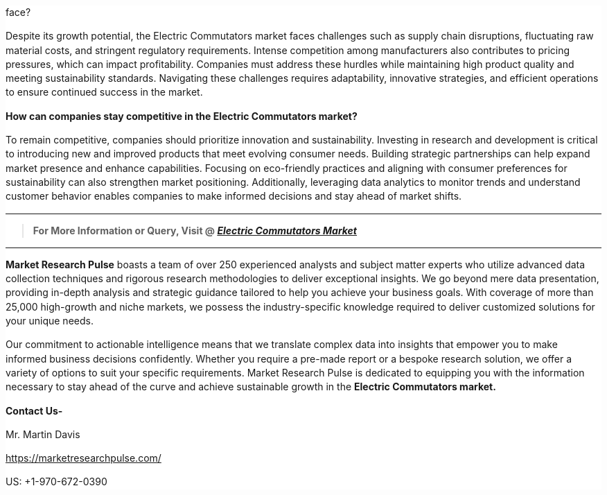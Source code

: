 face?</strong></p><p>Despite its growth potential, the Electric Commutators market faces challenges such as supply chain disruptions, fluctuating raw material costs, and stringent regulatory requirements. Intense competition among manufacturers also contributes to pricing pressures, which can impact profitability. Companies must address these hurdles while maintaining high product quality and meeting sustainability standards. Navigating these challenges requires adaptability, innovative strategies, and efficient operations to ensure continued success in the market.</p><p><strong>How can companies stay competitive in the Electric Commutators market?</strong></p><p>To remain competitive, companies should prioritize innovation and sustainability. Investing in research and development is critical to introducing new and improved products that meet evolving consumer needs. Building strategic partnerships can help expand market presence and enhance capabilities. Focusing on eco-friendly practices and aligning with consumer preferences for sustainability can also strengthen market positioning. Additionally, leveraging data analytics to monitor trends and understand customer behavior enables companies to make informed decisions and stay ahead of market shifts.</p><hr /><blockquote><p><strong>For More Information or Query, Visit @&nbsp;<em><a href="https://marketresearchpulse.com/report/38508/electric-commutators-market?utm_source=Linkedin&utm_medium=023">Electric Commutators Market</a></em></strong></p></blockquote><hr /><p><strong>Market Research Pulse</strong> boasts a team of over 250 experienced analysts and subject matter experts who utilize advanced data collection techniques and rigorous research methodologies to deliver exceptional insights. We go beyond mere data presentation, providing in-depth analysis and strategic guidance tailored to help you achieve your business goals. With coverage of more than 25,000 high-growth and niche markets, we possess the industry-specific knowledge required to deliver customized solutions for your unique needs.</p><p>Our commitment to actionable intelligence means that we translate complex data into insights that empower you to make informed business decisions confidently. Whether you require a pre-made report or a bespoke research solution, we offer a variety of options to suit your specific requirements. Market Research Pulse is dedicated to equipping you with the information necessary to stay ahead of the curve and achieve sustainable growth in the <strong>Electric Commutators market.</strong></p><p><strong>Contact Us-</strong></p><p>Mr. Martin Davis</p><p>https://marketresearchpulse.com/</p><p>US: +1-970-672-0390</p>